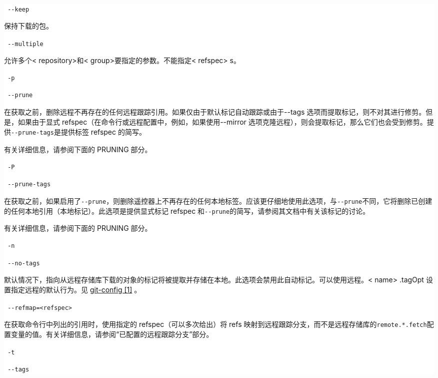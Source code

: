 ```
 --keep 
```

保持下载的包。

```
 --multiple 
```

允许多个&lt; repository&gt;和&lt; group&gt;要指定的参数。不能指定&lt; refspec&gt; s。

```
 -p 
```

```
 --prune 
```

在获取之前，删除远程不再存在的任何远程跟踪引用。如果仅由于默认标记自动跟踪或由于--tags 选项而提取标记，则不对其进行修剪。但是，如果由于显式 refspec（在命令行或远程配置中，例如，如果使用--mirror 选项克隆远程），则会提取标记，那么它们也会受到修剪。提供`--prune-tags`是提供标签 refspec 的简写。

有关详细信息，请参阅下面的 PRUNING 部分。

```
 -P 
```

```
 --prune-tags 
```

在获取之前，如果启用了`--prune`，则删除遥控器上不再存在的任何本地标签。应该更仔细地使用此选项，与`--prune`不同，它将删除已创建的任何本地引用（本地标记）。此选项是提供显式标记 refspec 和`--prune`的简写，请参阅其文档中有关该标记的讨论。

有关详细信息，请参阅下面的 PRUNING 部分。

```
 -n 
```

```
 --no-tags 
```

默认情况下，指向从远程存储库下载的对象的标记将被提取并存储在本地。此选项会禁用此自动标记。可以使用远程。&lt; name&gt; .tagOpt 设置指定远程的默认行为。见 [git-config [1]](https://git-scm.com/docs/git-config) 。

```
 --refmap=<refspec> 
```

在获取命令行中列出的引用时，使用指定的 refspec（可以多次给出）将 refs 映射到远程跟踪分支，而不是远程存储库的`remote.*.fetch`配置变量的值。有关详细信息，请参阅“已配置的远程跟踪分支”部分。

```
 -t 
```

```
 --tags 
```

